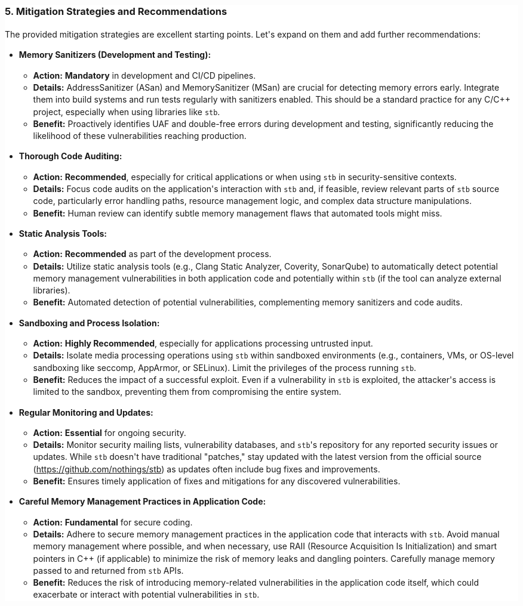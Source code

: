 ### 5. Mitigation Strategies and Recommendations

The provided mitigation strategies are excellent starting points. Let's expand on them and add further recommendations:

*   **Memory Sanitizers (Development and Testing):**
    *   **Action:**  **Mandatory** in development and CI/CD pipelines.
    *   **Details:**  AddressSanitizer (ASan) and MemorySanitizer (MSan) are crucial for detecting memory errors early. Integrate them into build systems and run tests regularly with sanitizers enabled.  This should be a standard practice for any C/C++ project, especially when using libraries like `stb`.
    *   **Benefit:** Proactively identifies UAF and double-free errors during development and testing, significantly reducing the likelihood of these vulnerabilities reaching production.

*   **Thorough Code Auditing:**
    *   **Action:** **Recommended**, especially for critical applications or when using `stb` in security-sensitive contexts.
    *   **Details:** Focus code audits on the application's interaction with `stb` and, if feasible, review relevant parts of `stb` source code, particularly error handling paths, resource management logic, and complex data structure manipulations.
    *   **Benefit:** Human review can identify subtle memory management flaws that automated tools might miss.

*   **Static Analysis Tools:**
    *   **Action:** **Recommended** as part of the development process.
    *   **Details:** Utilize static analysis tools (e.g., Clang Static Analyzer, Coverity, SonarQube) to automatically detect potential memory management vulnerabilities in both application code and potentially within `stb` (if the tool can analyze external libraries).
    *   **Benefit:**  Automated detection of potential vulnerabilities, complementing memory sanitizers and code audits.

*   **Sandboxing and Process Isolation:**
    *   **Action:** **Highly Recommended**, especially for applications processing untrusted input.
    *   **Details:** Isolate media processing operations using `stb` within sandboxed environments (e.g., containers, VMs, or OS-level sandboxing like seccomp, AppArmor, or SELinux). Limit the privileges of the process running `stb`.
    *   **Benefit:**  Reduces the impact of a successful exploit. Even if a vulnerability in `stb` is exploited, the attacker's access is limited to the sandbox, preventing them from compromising the entire system.

*   **Regular Monitoring and Updates:**
    *   **Action:** **Essential** for ongoing security.
    *   **Details:**  Monitor security mailing lists, vulnerability databases, and `stb`'s repository for any reported security issues or updates. While `stb` doesn't have traditional "patches," stay updated with the latest version from the official source (https://github.com/nothings/stb) as updates often include bug fixes and improvements.
    *   **Benefit:**  Ensures timely application of fixes and mitigations for any discovered vulnerabilities.

*   **Careful Memory Management Practices in Application Code:**
    *   **Action:** **Fundamental** for secure coding.
    *   **Details:**  Adhere to secure memory management practices in the application code that interacts with `stb`. Avoid manual memory management where possible, and when necessary, use RAII (Resource Acquisition Is Initialization) and smart pointers in C++ (if applicable) to minimize the risk of memory leaks and dangling pointers. Carefully manage memory passed to and returned from `stb` APIs.
    *   **Benefit:** Reduces the risk of introducing memory-related vulnerabilities in the application code itself, which could exacerbate or interact with potential vulnerabilities in `stb`.

